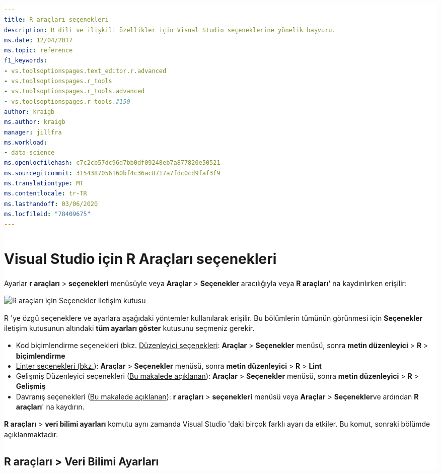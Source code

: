 ```yaml
---
title: R araçları seçenekleri
description: R dili ve ilişkili özellikler için Visual Studio seçeneklerine yönelik başvuru.
ms.date: 12/04/2017
ms.topic: reference
f1_keywords:
- vs.toolsoptionspages.text_editor.r.advanced
- vs.toolsoptionspages.r_tools
- vs.toolsoptionspages.r_tools.advanced
- vs.toolsoptionspages.r_tools.#150
author: kraigb
ms.author: kraigb
manager: jillfra
ms.workload:
- data-science
ms.openlocfilehash: c7c2cb57dc96d7bb0df09248eb7a877820e50521
ms.sourcegitcommit: 3154387056160bf4c36ac8717a7fdc0cd9faf3f9
ms.translationtype: MT
ms.contentlocale: tr-TR
ms.lasthandoff: 03/06/2020
ms.locfileid: "78409675"
---
```

# <a name="r-tools-for-visual-studio-options"></a>Visual Studio için R Araçları seçenekleri

Ayarlar **r araçları** > **seçenekleri** menüsüyle veya **Araçlar** > **Seçenekler** aracılığıyla veya **R araçları**' na kaydırılırken erişilir:

  ![R araçları için Seçenekler iletişim kutusu](media/options-dialog.png)

R 'ye özgü seçeneklere ve ayarlara aşağıdaki yöntemler kullanılarak erişilir. Bu bölümlerin tümünün görünmesi için **Seçenekler** iletişim kutusunun altındaki **tüm ayarları göster** kutusunu seçmeniz gerekir.

- Kod biçimlendirme seçenekleri (bkz. [Düzenleyici seçenekleri](editing-r-code-in-visual-studio.md#editor-options): **Araçlar** > **Seçenekler** menüsü, sonra **metin düzenleyici** > **R** > **biçimlendirme**
- [Linter seçenekleri (bkz.](linting-r-code.md)): **Araçlar** > **Seçenekler** menüsü, sonra **metin düzenleyici** > **R** > **Lint**
- Gelişmiş Düzenleyici seçenekleri ([Bu makalede açıklanan](#text-editor--r--advanced-options)): **Araçlar** > **Seçenekler** menüsü, sonra **metin düzenleyici** > **R** > **Gelişmiş**
- Davranış seçenekleri ([Bu makalede açıklanan](#r-tools--advanced-options)): **r araçları** > **seçenekleri** menüsü veya **Araçlar** > **Seçenekler**ve ardından **R araçları**' na kaydırın.

**R araçları** > **veri bilimi ayarları** komutu aynı zamanda Visual Studio 'daki birçok farklı ayarı da etkiler. Bu komut, sonraki bölümde açıklanmaktadır.

<a name="data-scientist-layout"></a>

## <a name="r-tools--data-science-settings"></a>R araçları > Veri Bilimi Ayarları
